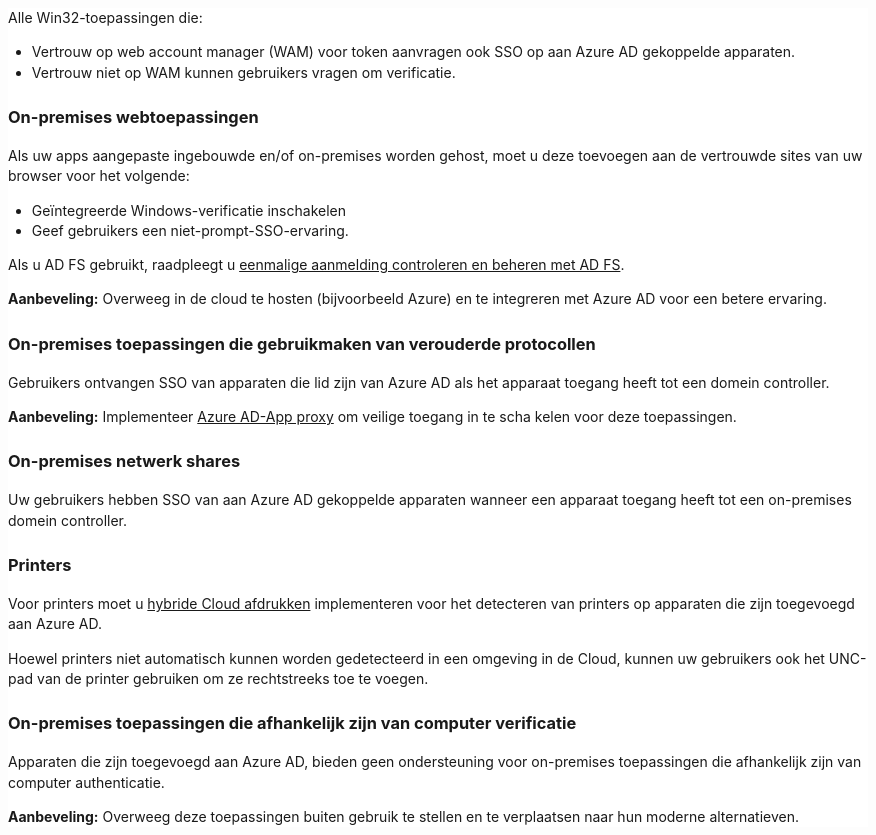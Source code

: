 Alle Win32-toepassingen die:

- Vertrouw op web account manager (WAM) voor token aanvragen ook SSO op aan Azure AD gekoppelde apparaten. 
- Vertrouw niet op WAM kunnen gebruikers vragen om verificatie. 

### <a name="on-premises-web-applications"></a>On-premises webtoepassingen

Als uw apps aangepaste ingebouwde en/of on-premises worden gehost, moet u deze toevoegen aan de vertrouwde sites van uw browser voor het volgende:

- Geïntegreerde Windows-verificatie inschakelen 
- Geef gebruikers een niet-prompt-SSO-ervaring. 

Als u AD FS gebruikt, raadpleegt u [eenmalige aanmelding controleren en beheren met AD FS](/previous-versions/azure/azure-services/jj151809(v%3dazure.100)). 

**Aanbeveling:** Overweeg in de cloud te hosten (bijvoorbeeld Azure) en te integreren met Azure AD voor een betere ervaring.

### <a name="on-premises-applications-relying-on-legacy-protocols"></a>On-premises toepassingen die gebruikmaken van verouderde protocollen

Gebruikers ontvangen SSO van apparaten die lid zijn van Azure AD als het apparaat toegang heeft tot een domein controller. 

**Aanbeveling:** Implementeer [Azure AD-App proxy](../manage-apps/application-proxy.md) om veilige toegang in te scha kelen voor deze toepassingen.

### <a name="on-premises-network-shares"></a>On-premises netwerk shares

Uw gebruikers hebben SSO van aan Azure AD gekoppelde apparaten wanneer een apparaat toegang heeft tot een on-premises domein controller.

### <a name="printers"></a>Printers

Voor printers moet u [hybride Cloud afdrukken](/windows-server/administration/hybrid-cloud-print/hybrid-cloud-print-deploy) implementeren voor het detecteren van printers op apparaten die zijn toegevoegd aan Azure AD. 

Hoewel printers niet automatisch kunnen worden gedetecteerd in een omgeving in de Cloud, kunnen uw gebruikers ook het UNC-pad van de printer gebruiken om ze rechtstreeks toe te voegen. 

### <a name="on-premises-applications-relying-on-machine-authentication"></a>On-premises toepassingen die afhankelijk zijn van computer verificatie

Apparaten die zijn toegevoegd aan Azure AD, bieden geen ondersteuning voor on-premises toepassingen die afhankelijk zijn van computer authenticatie. 

**Aanbeveling:** Overweeg deze toepassingen buiten gebruik te stellen en te verplaatsen naar hun moderne alternatieven.
